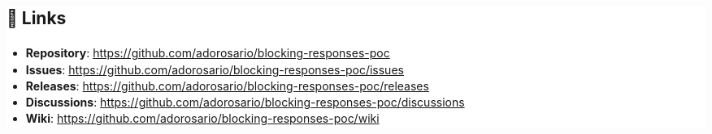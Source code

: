 ## 🔗 Links

- **Repository**: https://github.com/adorosario/blocking-responses-poc
- **Issues**: https://github.com/adorosario/blocking-responses-poc/issues
- **Releases**: https://github.com/adorosario/blocking-responses-poc/releases
- **Discussions**: https://github.com/adorosario/blocking-responses-poc/discussions
- **Wiki**: https://github.com/adorosario/blocking-responses-poc/wiki